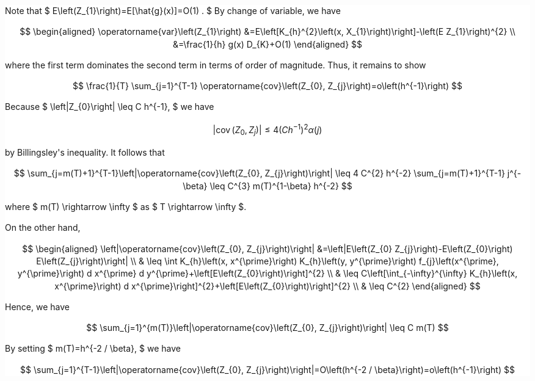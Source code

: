 Note that $ E\left(Z_{1}\right)=E[\hat{g}(x)]=O(1) . $ By change of variable, we have

$$
\begin{aligned}
\operatorname{var}\left(Z_{1}\right) &=E\left[K_{h}^{2}\left(x, X_{1}\right)\right]-\left(E Z_{1}\right)^{2} \\
&=\frac{1}{h} g(x) D_{K}+O(1)
\end{aligned}
$$

where the first term dominates the second term in terms of order of magnitude. Thus, it remains to show

$$
\frac{1}{T} \sum_{j=1}^{T-1} \operatorname{cov}\left(Z_{0}, Z_{j}\right)=o\left(h^{-1}\right)
$$

Because $ \left|Z_{0}\right| \leq C h^{-1}, $ we have

$$
\left|\operatorname{cov}\left(Z_{0}, Z_{j}\right)\right| \leq 4\left(C h^{-1}\right)^{2} \alpha(j)
$$

by Billingsley's inequality. It follows that

$$
\sum_{j=m(T)+1}^{T-1}\left|\operatorname{cov}\left(Z_{0}, Z_{j}\right)\right| \leq 4 C^{2} h^{-2} \sum_{j=m(T)+1}^{T-1} j^{-\beta} \leq C^{3} m(T)^{1-\beta} h^{-2}
$$

where $ m(T) \rightarrow \infty $ as $ T \rightarrow \infty $.

On the other hand,

$$
\begin{aligned}
\left|\operatorname{cov}\left(Z_{0}, Z_{j}\right)\right| &=\left|E\left(Z_{0} Z_{j}\right)-E\left(Z_{0}\right) E\left(Z_{j}\right)\right| \\
& \leq \int K_{h}\left(x, x^{\prime}\right) K_{h}\left(y, y^{\prime}\right) f_{j}\left(x^{\prime}, y^{\prime}\right) d x^{\prime} d y^{\prime}+\left[E\left(Z_{0}\right)\right]^{2} \\
& \leq C\left[\int_{-\infty}^{\infty} K_{h}\left(x, x^{\prime}\right) d x^{\prime}\right]^{2}+\left[E\left(Z_{0}\right)\right]^{2} \\
& \leq C^{2}
\end{aligned}
$$

Hence, we have

$$
\sum_{j=1}^{m(T)}\left|\operatorname{cov}\left(Z_{0}, Z_{j}\right)\right| \leq C m(T)
$$

By setting $ m(T)=h^{-2 / \beta}, $ we have

$$
\sum_{j=1}^{T-1}\left|\operatorname{cov}\left(Z_{0}, Z_{j}\right)\right|=O\left(h^{-2 / \beta}\right)=o\left(h^{-1}\right)
$$
